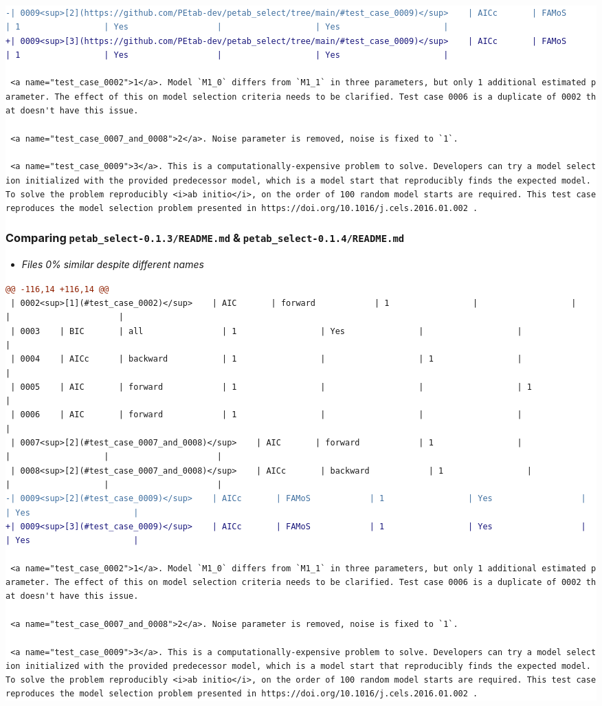 ```diff
-| 0009<sup>[2](https://github.com/PEtab-dev/petab_select/tree/main/#test_case_0009)</sup>    | AICc       | FAMoS            | 1                 | Yes                  |                   | Yes                     |
+| 0009<sup>[3](https://github.com/PEtab-dev/petab_select/tree/main/#test_case_0009)</sup>    | AICc       | FAMoS            | 1                 | Yes                  |                   | Yes                     |
 
 <a name="test_case_0002">1</a>. Model `M1_0` differs from `M1_1` in three parameters, but only 1 additional estimated parameter. The effect of this on model selection criteria needs to be clarified. Test case 0006 is a duplicate of 0002 that doesn't have this issue.
 
 <a name="test_case_0007_and_0008">2</a>. Noise parameter is removed, noise is fixed to `1`.
 
 <a name="test_case_0009">3</a>. This is a computationally-expensive problem to solve. Developers can try a model selection initialized with the provided predecessor model, which is a model start that reproducibly finds the expected model. To solve the problem reproducibly <i>ab initio</i>, on the order of 100 random model starts are required. This test case reproduces the model selection problem presented in https://doi.org/10.1016/j.cels.2016.01.002 .
```

### Comparing `petab_select-0.1.3/README.md` & `petab_select-0.1.4/README.md`

 * *Files 0% similar despite different names*

```diff
@@ -116,14 +116,14 @@
 | 0002<sup>[1](#test_case_0002)</sup>    | AIC       | forward            | 1                 |                   |                   |                      |
 | 0003    | BIC       | all                | 1                 | Yes               |                   |                      |
 | 0004    | AICc      | backward           | 1                 |                   | 1                 |                      |
 | 0005    | AIC       | forward            | 1                 |                   |                   | 1                    |
 | 0006    | AIC       | forward            | 1                 |                   |                   |                      |
 | 0007<sup>[2](#test_case_0007_and_0008)</sup>    | AIC       | forward            | 1                 |                   |                   |                      |
 | 0008<sup>[2](#test_case_0007_and_0008)</sup>    | AICc       | backward            | 1                 |                   |                   |                      |
-| 0009<sup>[2](#test_case_0009)</sup>    | AICc       | FAMoS            | 1                 | Yes                  |                   | Yes                     |
+| 0009<sup>[3](#test_case_0009)</sup>    | AICc       | FAMoS            | 1                 | Yes                  |                   | Yes                     |
 
 <a name="test_case_0002">1</a>. Model `M1_0` differs from `M1_1` in three parameters, but only 1 additional estimated parameter. The effect of this on model selection criteria needs to be clarified. Test case 0006 is a duplicate of 0002 that doesn't have this issue.
 
 <a name="test_case_0007_and_0008">2</a>. Noise parameter is removed, noise is fixed to `1`.
 
 <a name="test_case_0009">3</a>. This is a computationally-expensive problem to solve. Developers can try a model selection initialized with the provided predecessor model, which is a model start that reproducibly finds the expected model. To solve the problem reproducibly <i>ab initio</i>, on the order of 100 random model starts are required. This test case reproduces the model selection problem presented in https://doi.org/10.1016/j.cels.2016.01.002 .
```
